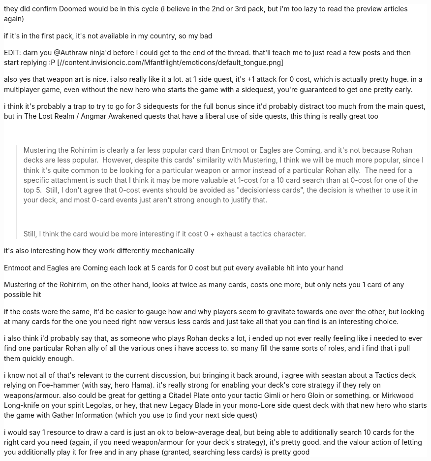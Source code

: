 they did confirm Doomed would be in this cycle (i believe in the 2nd or 3rd pack, but i'm too lazy to read the preview articles again)

if it's in the first pack, it's not available in my country, so my bad

EDIT: darn you @Authraw ninja'd before i could get to the end of the thread. that'll teach me to just read a few posts and then start replying :P [//content.invisioncic.com/Mfantflight/emoticons/default_tongue.png]

also yes that weapon art is nice. i also really like it a lot. at 1 side quest, it's +1 attack for 0 cost, which is actually pretty huge. in a multiplayer game, even without the new hero who starts the game with a sidequest, you're guaranteed to get one pretty early.

i think it's probably a trap to try to go for 3 sidequests for the full bonus since it'd probably distract too much from the main quest, but in The Lost Realm / Angmar Awakened quests that have a liberal use of side quests, this thing is really great too

 



> Mustering the Rohirrim is clearly a far less popular card than Entmoot or Eagles are Coming, and it's not because Rohan decks are less popular.  However, despite this cards' similarity with Mustering, I think we will be much more popular, since I think it's quite common to be looking for a particular weapon or armor instead of a particular Rohan ally.  The need for a specific attachment is such that I think it may be more valuable at 1-cost for a 10 card search than at 0-cost for one of the top 5.  Still, I don't agree that 0-cost events should be avoided as "decisionless cards", the decision is whether to use it in your deck, and most 0-card events just aren't strong enough to justify that.
> 
>  
> 
> Still, I think the card would be more interesting if it cost 0 + exhaust a tactics character.

it's also interesting how they work differently mechanically

Entmoot and Eagles are Coming each look at 5 cards for 0 cost but put every available hit into your hand

Mustering of the Rohirrim, on the other hand, looks at twice as many cards, costs one more, but only nets you 1 card of any possible hit

if the costs were the same, it'd be easier to gauge how and why players seem to gravitate towards one over the other, but looking at many cards for the one you need right now versus less cards and just take all that you can find is an interesting choice.

i also think i'd probably say that, as someone who plays Rohan decks a lot, i ended up not ever really feeling like i needed to ever find one particular Rohan ally of all the various ones i have access to. so many fill the same sorts of roles, and i find that i pull them quickly enough.

i know not all of that's relevant to the current discussion, but bringing it back around, i agree with seastan about a Tactics deck relying on Foe-hammer (with say, hero Hama). it's really strong for enabling your deck's core strategy if they rely on weapons/armour. also could be great for getting a Citadel Plate onto your tactic Gimli or hero Gloin or something. or Mirkwood Long-knife on your spirit Legolas, or hey, that new Legacy Blade in your mono-Lore side quest deck with that new hero who starts the game with Gather Information (which you use to find your next side quest)

i would say 1 resource to draw a card is just an ok to below-average deal, but being able to additionally search 10 cards for the right card you need (again, if you need weapon/armour for your deck's strategy), it's pretty good. and the valour action of letting you additionally play it for free and in any phase (granted, searching less cards) is pretty good
